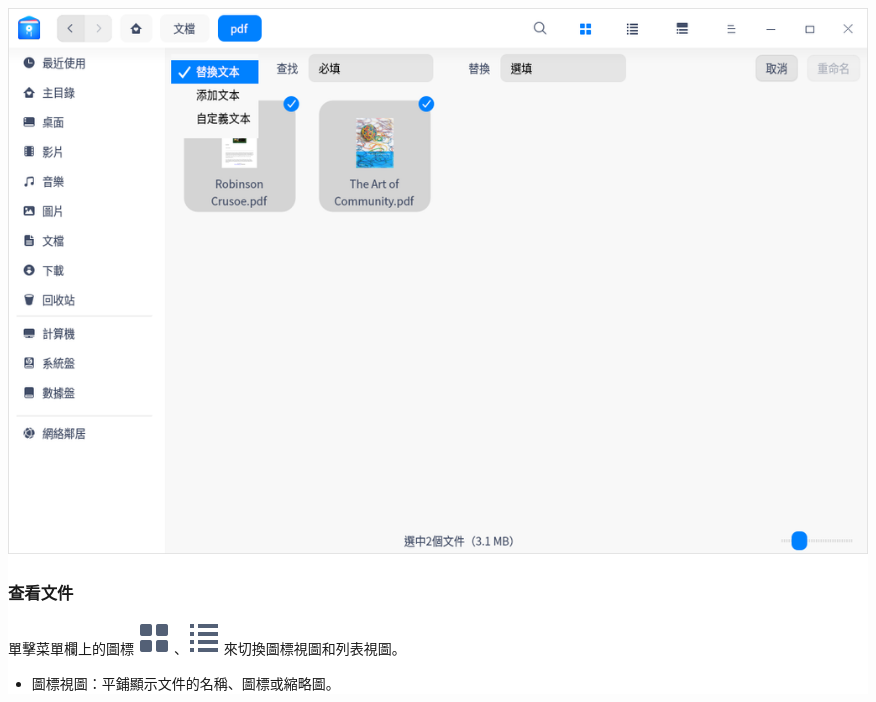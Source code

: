 ![1|rename](fig/d_batch_rename.png)

### 查看文件

單擊菜單欄上的圖標 ![icon_view](../common/icon_view.svg) 、![list_view](../common/list_view.svg) 來切換圖標視圖和列表視圖。

- 圖標視圖：平鋪顯示文件的名稱、圖標或縮略圖。
